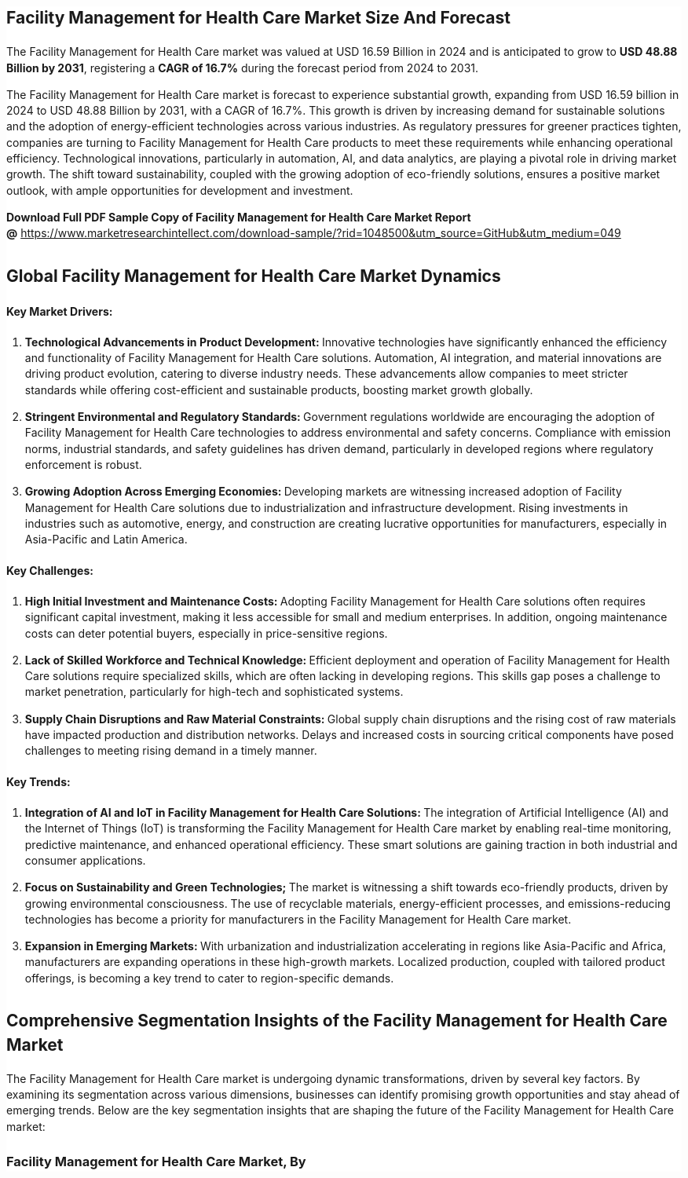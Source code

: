 <h2>Facility Management for Health Care Market Size And Forecast</h2><p>The Facility Management for Health Care market was valued at USD 16.59 Billion in 2024 and is anticipated to grow to <strong>USD 48.88 Billion by 2031</strong>, registering a <strong>CAGR of 16.7%</strong> during the forecast period from 2024 to 2031.</p><p>The Facility Management for Health Care market is forecast to experience substantial growth, expanding from USD 16.59 billion in 2024 to USD 48.88 Billion by 2031, with a CAGR of 16.7%. This growth is driven by increasing demand for sustainable solutions and the adoption of energy-efficient technologies across various industries. As regulatory pressures for greener practices tighten, companies are turning to Facility Management for Health Care products to meet these requirements while enhancing operational efficiency. Technological innovations, particularly in automation, AI, and data analytics, are playing a pivotal role in driving market growth. The shift toward sustainability, coupled with the growing adoption of eco-friendly solutions, ensures a positive market outlook, with ample opportunities for development and investment.</p><p><strong>Download Full PDF Sample Copy of Facility Management for Health Care Market Report @</strong>&nbsp;<a href="https://www.marketresearchintellect.com/download-sample/?rid=1048500&amp;utm_source=GitHub&amp;utm_medium=049">https://www.marketresearchintellect.com/download-sample/?rid=1048500&amp;utm_source=GitHub&amp;utm_medium=049</a></p><h2>Global Facility Management for Health Care Market Dynamics</h2><h4><strong>Key Market Drivers:</strong></h4><ol><li><p><strong>Technological Advancements in Product Development:&nbsp;</strong>Innovative technologies have significantly enhanced the efficiency and functionality of Facility Management for Health Care solutions. Automation, AI integration, and material innovations are driving product evolution, catering to diverse industry needs. These advancements allow companies to meet stricter standards while offering cost-efficient and sustainable products, boosting market growth globally.</p></li><li><p><strong>Stringent Environmental and Regulatory Standards:&nbsp;</strong>Government regulations worldwide are encouraging the adoption of Facility Management for Health Care technologies to address environmental and safety concerns. Compliance with emission norms, industrial standards, and safety guidelines has driven demand, particularly in developed regions where regulatory enforcement is robust.</p></li><li><p><strong>Growing Adoption Across Emerging Economies:&nbsp;</strong>Developing markets are witnessing increased adoption of Facility Management for Health Care solutions due to industrialization and infrastructure development. Rising investments in industries such as automotive, energy, and construction are creating lucrative opportunities for manufacturers, especially in Asia-Pacific and Latin America.</p></li></ol><h4><strong>Key Challenges:</strong></h4><ol><li><p><strong>High Initial Investment and Maintenance Costs:&nbsp;</strong>Adopting Facility Management for Health Care solutions often requires significant capital investment, making it less accessible for small and medium enterprises. In addition, ongoing maintenance costs can deter potential buyers, especially in price-sensitive regions.</p></li><li><p><strong>Lack of Skilled Workforce and Technical Knowledge:&nbsp;</strong>Efficient deployment and operation of Facility Management for Health Care solutions require specialized skills, which are often lacking in developing regions. This skills gap poses a challenge to market penetration, particularly for high-tech and sophisticated systems.</p></li><li><p><strong>Supply Chain Disruptions and Raw Material Constraints:&nbsp;</strong>Global supply chain disruptions and the rising cost of raw materials have impacted production and distribution networks. Delays and increased costs in sourcing critical components have posed challenges to meeting rising demand in a timely manner.</p></li></ol><h4><strong>Key Trends:</strong></h4><ol><li><p><strong>Integration of AI and IoT in Facility Management for Health Care Solutions:&nbsp;</strong>The integration of Artificial Intelligence (AI) and the Internet of Things (IoT) is transforming the Facility Management for Health Care market by enabling real-time monitoring, predictive maintenance, and enhanced operational efficiency. These smart solutions are gaining traction in both industrial and consumer applications.</p></li><li><p><strong>Focus on Sustainability and Green Technologies;&nbsp;</strong>The market is witnessing a shift towards eco-friendly products, driven by growing environmental consciousness. The use of recyclable materials, energy-efficient processes, and emissions-reducing technologies has become a priority for manufacturers in the Facility Management for Health Care market.</p></li><li><p><strong>Expansion in Emerging Markets:&nbsp;</strong>With urbanization and industrialization accelerating in regions like Asia-Pacific and Africa, manufacturers are expanding operations in these high-growth markets. Localized production, coupled with tailored product offerings, is becoming a key trend to cater to region-specific demands.</p></li></ol><div class="article-main__content" data-test-id="publishing-text-block"><h2>Comprehensive Segmentation Insights of the Facility Management for Health Care Market</h2><p>The Facility Management for Health Care market is undergoing dynamic transformations, driven by several key factors. By examining its segmentation across various dimensions, businesses can identify promising growth opportunities and stay ahead of emerging trends. Below are the key segmentation insights that are shaping the future of the Facility Management for Health Care market:</p><h3><strong>Facility Management for Health Care Market, By